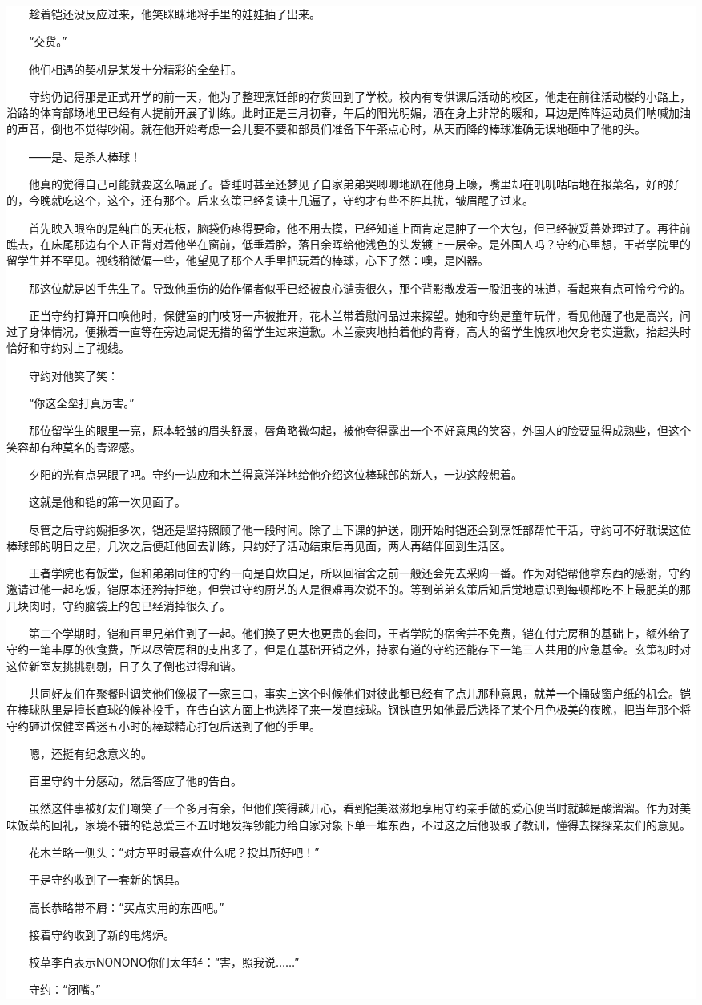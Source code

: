 　　趁着铠还没反应过来，他笑眯眯地将手里的娃娃抽了出来。

　　“交货。”

　　他们相遇的契机是某发十分精彩的全垒打。

　　守约仍记得那是正式开学的前一天，他为了整理烹饪部的存货回到了学校。校内有专供课后活动的校区，他走在前往活动楼的小路上，沿路的体育部场地里已经有人提前开展了训练。此时正是三月初春，午后的阳光明媚，洒在身上非常的暖和，耳边是阵阵运动员们呐喊加油的声音，倒也不觉得吵闹。就在他开始考虑一会儿要不要和部员们准备下午茶点心时，从天而降的棒球准确无误地砸中了他的头。

　　——是、是杀人棒球！

　　他真的觉得自己可能就要这么嗝屁了。昏睡时甚至还梦见了自家弟弟哭唧唧地趴在他身上嚎，嘴里却在叽叽咕咕地在报菜名，好的好的，今晚就吃这个，这个，还有那个。后来玄策已经复读十几遍了，守约才有些不胜其扰，皱眉醒了过来。

　　首先映入眼帘的是纯白的天花板，脑袋仍疼得要命，他不用去摸，已经知道上面肯定是肿了一个大包，但已经被妥善处理过了。再往前瞧去，在床尾那边有个人正背对着他坐在窗前，低垂着脸，落日余晖给他浅色的头发镀上一层金。是外国人吗？守约心里想，王者学院里的留学生并不罕见。视线稍微偏一些，他望见了那个人手里把玩着的棒球，心下了然：噢，是凶器。

　　那这位就是凶手先生了。导致他重伤的始作俑者似乎已经被良心谴责很久，那个背影散发着一股沮丧的味道，看起来有点可怜兮兮的。

　　正当守约打算开口唤他时，保健室的门吱呀一声被推开，花木兰带着慰问品过来探望。她和守约是童年玩伴，看见他醒了也是高兴，问过了身体情况，便揪着一直等在旁边局促无措的留学生过来道歉。木兰豪爽地拍着他的背脊，高大的留学生愧疚地欠身老实道歉，抬起头时恰好和守约对上了视线。

　　守约对他笑了笑：

　　“你这全垒打真厉害。”

　　那位留学生的眼里一亮，原本轻皱的眉头舒展，唇角略微勾起，被他夸得露出一个不好意思的笑容，外国人的脸要显得成熟些，但这个笑容却有种莫名的青涩感。

　　夕阳的光有点晃眼了吧。守约一边应和木兰得意洋洋地给他介绍这位棒球部的新人，一边这般想着。

　　这就是他和铠的第一次见面了。

　　尽管之后守约婉拒多次，铠还是坚持照顾了他一段时间。除了上下课的护送，刚开始时铠还会到烹饪部帮忙干活，守约可不好耽误这位棒球部的明日之星，几次之后便赶他回去训练，只约好了活动结束后再见面，两人再结伴回到生活区。

　　王者学院也有饭堂，但和弟弟同住的守约一向是自炊自足，所以回宿舍之前一般还会先去采购一番。作为对铠帮他拿东西的感谢，守约邀请过他一起吃饭，铠原本还矜持拒绝，但尝过守约厨艺的人是很难再次说不的。等到弟弟玄策后知后觉地意识到每顿都吃不上最肥美的那几块肉时，守约脑袋上的包已经消掉很久了。

　　第二个学期时，铠和百里兄弟住到了一起。他们换了更大也更贵的套间，王者学院的宿舍并不免费，铠在付完房租的基础上，额外给了守约一笔丰厚的伙食费，所以尽管房租的支出多了，但是在基础开销之外，持家有道的守约还能存下一笔三人共用的应急基金。玄策初时对这位新室友挑挑剔剔，日子久了倒也过得和谐。

　　共同好友们在聚餐时调笑他们像极了一家三口，事实上这个时候他们对彼此都已经有了点儿那种意思，就差一个捅破窗户纸的机会。铠在棒球队里是擅长直球的候补投手，在告白这方面上也选择了来一发直线球。钢铁直男如他最后选择了某个月色极美的夜晚，把当年那个将守约砸进保健室昏迷五小时的棒球精心打包后送到了他的手里。

　　嗯，还挺有纪念意义的。

　　百里守约十分感动，然后答应了他的告白。

　　虽然这件事被好友们嘲笑了一个多月有余，但他们笑得越开心，看到铠美滋滋地享用守约亲手做的爱心便当时就越是酸溜溜。作为对美味饭菜的回礼，家境不错的铠总爱三不五时地发挥钞能力给自家对象下单一堆东西，不过这之后他吸取了教训，懂得去探探亲友们的意见。

　　花木兰略一侧头：“对方平时最喜欢什么呢？投其所好吧！”

　　于是守约收到了一套新的锅具。

　　高长恭略带不屑：“买点实用的东西吧。”

　　接着守约收到了新的电烤炉。

　　校草李白表示NONONO你们太年轻：“害，照我说……”

　　守约：“闭嘴。”
